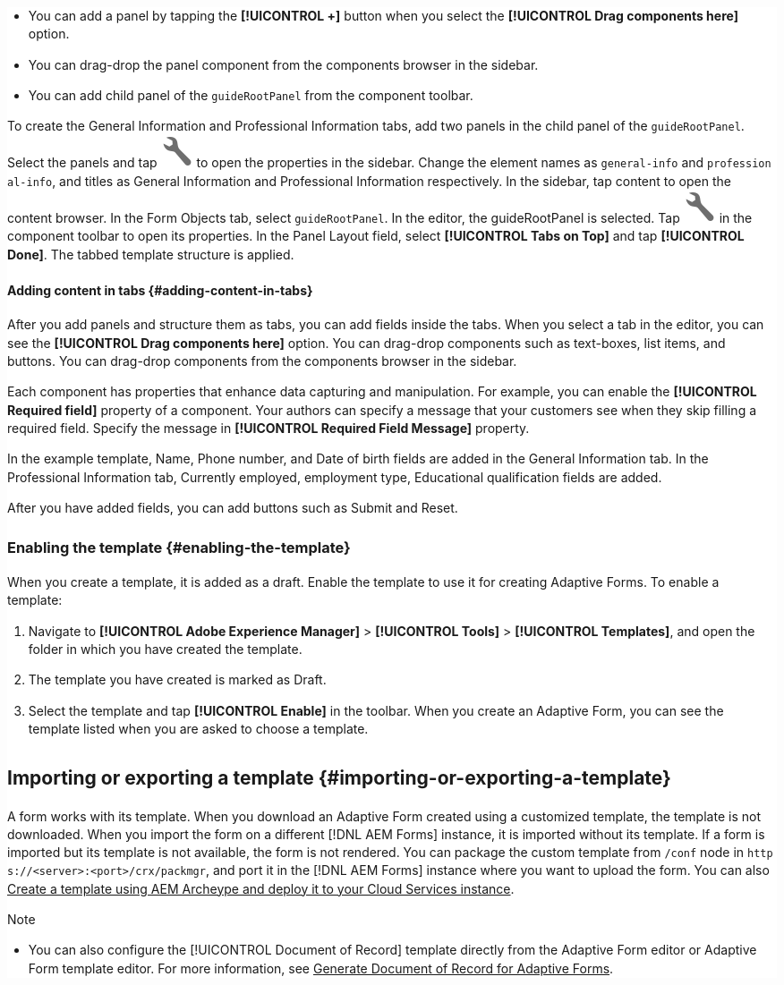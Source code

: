 * You can add a panel by tapping the **[!UICONTROL +]** button when you select the **[!UICONTROL Drag components here]** option.

* You can drag-drop the panel component from the components browser in the sidebar.
* You can add child panel of the `guideRootPanel` from the component toolbar.

To create the General Information and Professional Information tabs, add two panels in the child panel of the `guideRootPanel`. Select the panels and tap ![cmppr](assets/configure-icon.svg) to open the properties in the sidebar. Change the element names as `general-info` and `professional-info`, and titles as General Information and Professional Information respectively. In the sidebar, tap content to open the content browser. In the Form Objects tab, select `guideRootPanel`. In the editor, the guideRootPanel is selected. Tap ![cmppr](assets/configure-icon.svg) in the component toolbar to open its properties. In the Panel Layout field, select **[!UICONTROL Tabs on Top]** and tap **[!UICONTROL Done]**. The tabbed template structure is applied.

#### Adding content in tabs {#adding-content-in-tabs}

After you add panels and structure them as tabs, you can add fields inside the tabs. When you select a tab in the editor, you can see the **[!UICONTROL Drag components here]** option. You can drag-drop components such as text-boxes, list items, and buttons. You can drag-drop components from the components browser in the sidebar.

Each component has properties that enhance data capturing and manipulation. For example, you can enable the **[!UICONTROL Required field]** property of a component. Your authors can specify a message that your customers see when they skip filling a required field. Specify the message in **[!UICONTROL Required Field Message]** property.

In the example template, Name, Phone number, and Date of birth fields are added in the General Information tab. In the Professional Information tab, Currently employed, employment type, Educational qualification fields are added.

After you have added fields, you can add buttons such as Submit and Reset.

### Enabling the template {#enabling-the-template}

When you create a template, it is added as a draft. Enable the template to use it for creating Adaptive Forms. To enable a template:

1. Navigate to **[!UICONTROL Adobe Experience Manager]** &gt; **[!UICONTROL Tools]** &gt; **[!UICONTROL Templates]**, and open the folder in which you have created the template.

1. The template you have created is marked as Draft.
1. Select the template and tap **[!UICONTROL Enable]** in the toolbar.
   When you create an Adaptive Form, you can see the template listed when you are asked to choose a template.

## Importing or exporting a template {#importing-or-exporting-a-template}

A form works with its template. When you download an Adaptive Form created using a customized template, the template is not downloaded. When you import the form on a different [!DNL AEM Forms] instance, it is imported without its template. If a form is imported but its template is not available, the form is not rendered. You can package the custom template from `/conf` node in `https://<server>:<port>/crx/packmgr`, and port it in the [!DNL AEM Forms] instance where you want to upload the form. You can also [Create a template using AEM Archeype and deploy it to your Cloud Services instance](https://experienceleague.adobe.com/docs/experience-manager-learn/getting-started-wknd-tutorial-develop/pages-templates.html#prerequisites). 

>[!NOTE]
>
> * You can also configure the [!UICONTROL Document of Record] template directly from the Adaptive Form editor or Adaptive Form template editor. For more information, see [Generate Document of Record for Adaptive Forms](/help/forms/generate-document-of-record-for-non-xfa-based-adaptive-forms.md#document-of-record-support-in-adaptive-form-editor-dor-support-in-adaptiveform).
